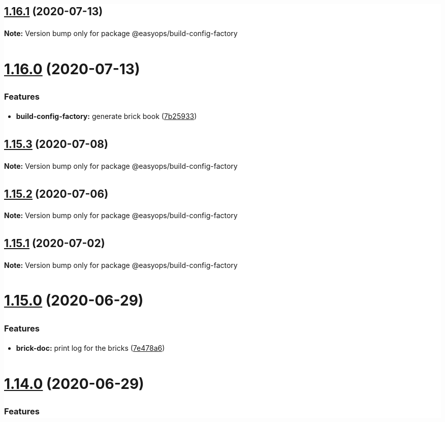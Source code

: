 ## [1.16.1](https://git.easyops.local/anyclouds/next-core/compare/@easyops/build-config-factory@1.16.0...@easyops/build-config-factory@1.16.1) (2020-07-13)

**Note:** Version bump only for package @easyops/build-config-factory

# [1.16.0](https://git.easyops.local/anyclouds/next-core/compare/@easyops/build-config-factory@1.15.3...@easyops/build-config-factory@1.16.0) (2020-07-13)

### Features

- **build-config-factory:** generate brick book ([7b25933](https://git.easyops.local/anyclouds/next-core/commits/7b25933))

## [1.15.3](https://git.easyops.local/anyclouds/next-core/compare/@easyops/build-config-factory@1.15.2...@easyops/build-config-factory@1.15.3) (2020-07-08)

**Note:** Version bump only for package @easyops/build-config-factory

## [1.15.2](https://git.easyops.local/anyclouds/next-core/compare/@easyops/build-config-factory@1.15.1...@easyops/build-config-factory@1.15.2) (2020-07-06)

**Note:** Version bump only for package @easyops/build-config-factory

## [1.15.1](https://git.easyops.local/anyclouds/next-core/compare/@easyops/build-config-factory@1.15.0...@easyops/build-config-factory@1.15.1) (2020-07-02)

**Note:** Version bump only for package @easyops/build-config-factory

# [1.15.0](https://git.easyops.local/anyclouds/next-core/compare/@easyops/build-config-factory@1.14.0...@easyops/build-config-factory@1.15.0) (2020-06-29)

### Features

- **brick-doc:** print log for the bricks ([7e478a6](https://git.easyops.local/anyclouds/next-core/commits/7e478a6))

# [1.14.0](https://git.easyops.local/anyclouds/next-core/compare/@easyops/build-config-factory@1.13.0...@easyops/build-config-factory@1.14.0) (2020-06-29)

### Features
